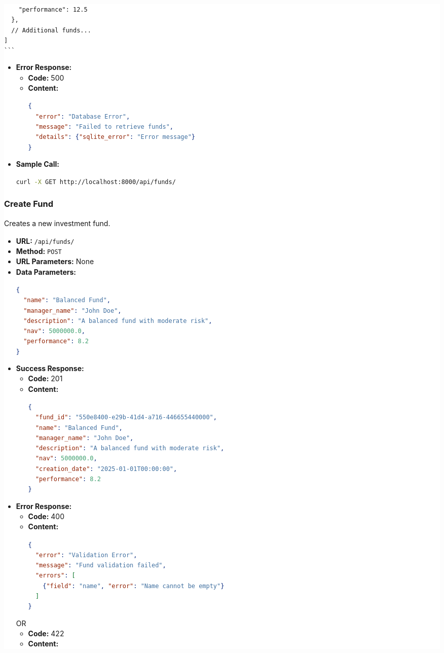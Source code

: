         "performance": 12.5
      },
      // Additional funds...
    ]
    ```
  - **Error Response:**
    - **Code:** 500
    - **Content:**
      ```json
      {
        "error": "Database Error",
        "message": "Failed to retrieve funds",
        "details": {"sqlite_error": "Error message"}
      }
      ```
  - **Sample Call:**
    ```bash
    curl -X GET http://localhost:8000/api/funds/
    ```

### Create Fund
Creates a new investment fund.
- **URL:** `/api/funds/`
- **Method:** `POST`
- **URL Parameters:** None
- **Data Parameters:**
  ```json
  {
    "name": "Balanced Fund",
    "manager_name": "John Doe",
    "description": "A balanced fund with moderate risk",
    "nav": 5000000.0,
    "performance": 8.2
  }
  ```
- **Success Response:**
  - **Code:** 201
  - **Content:**
    ```json
    {
      "fund_id": "550e8400-e29b-41d4-a716-446655440000",
      "name": "Balanced Fund",
      "manager_name": "John Doe",
      "description": "A balanced fund with moderate risk",
      "nav": 5000000.0,
      "creation_date": "2025-01-01T00:00:00",
      "performance": 8.2
    }
    ```
- **Error Response:**
  - **Code:** 400
  - **Content:**
    ```json
    {
      "error": "Validation Error",
      "message": "Fund validation failed",
      "errors": [
        {"field": "name", "error": "Name cannot be empty"}
      ]
    }
    ```
  OR
  - **Code:** 422
  - **Content:**